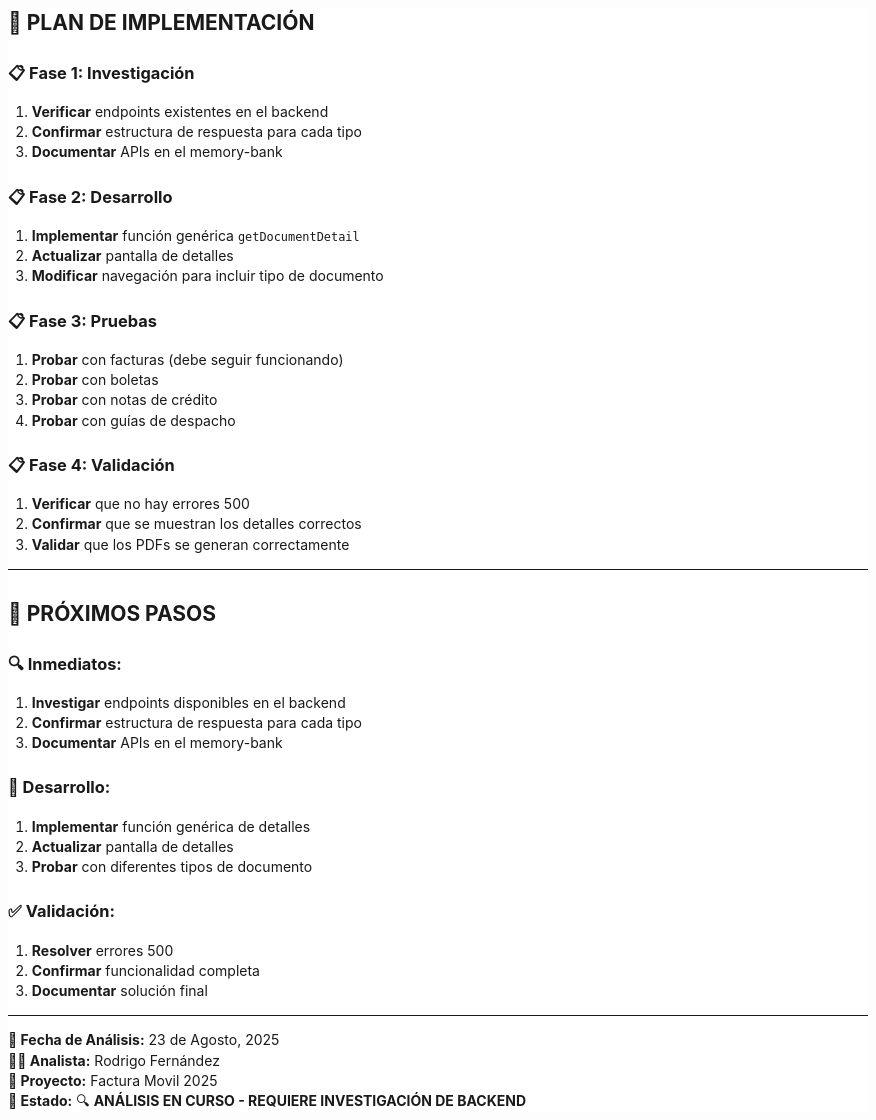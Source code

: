 
## 🎯 **PLAN DE IMPLEMENTACIÓN**

### **📋 Fase 1: Investigación**
1. **Verificar** endpoints existentes en el backend
2. **Confirmar** estructura de respuesta para cada tipo
3. **Documentar** APIs en el memory-bank

### **📋 Fase 2: Desarrollo**
1. **Implementar** función genérica `getDocumentDetail`
2. **Actualizar** pantalla de detalles
3. **Modificar** navegación para incluir tipo de documento

### **📋 Fase 3: Pruebas**
1. **Probar** con facturas (debe seguir funcionando)
2. **Probar** con boletas
3. **Probar** con notas de crédito
4. **Probar** con guías de despacho

### **📋 Fase 4: Validación**
1. **Verificar** que no hay errores 500
2. **Confirmar** que se muestran los detalles correctos
3. **Validar** que los PDFs se generan correctamente

---

## 🚀 **PRÓXIMOS PASOS**

### **🔍 Inmediatos:**
1. **Investigar** endpoints disponibles en el backend
2. **Confirmar** estructura de respuesta para cada tipo
3. **Documentar** APIs en el memory-bank

### **🔧 Desarrollo:**
1. **Implementar** función genérica de detalles
2. **Actualizar** pantalla de detalles
3. **Probar** con diferentes tipos de documento

### **✅ Validación:**
1. **Resolver** errores 500
2. **Confirmar** funcionalidad completa
3. **Documentar** solución final

---

**📅 Fecha de Análisis:** 23 de Agosto, 2025  
**👨‍💻 Analista:** Rodrigo Fernández  
**🏢 Proyecto:** Factura Movil 2025  
**🎯 Estado:** 🔍 **ANÁLISIS EN CURSO - REQUIERE INVESTIGACIÓN DE BACKEND**
